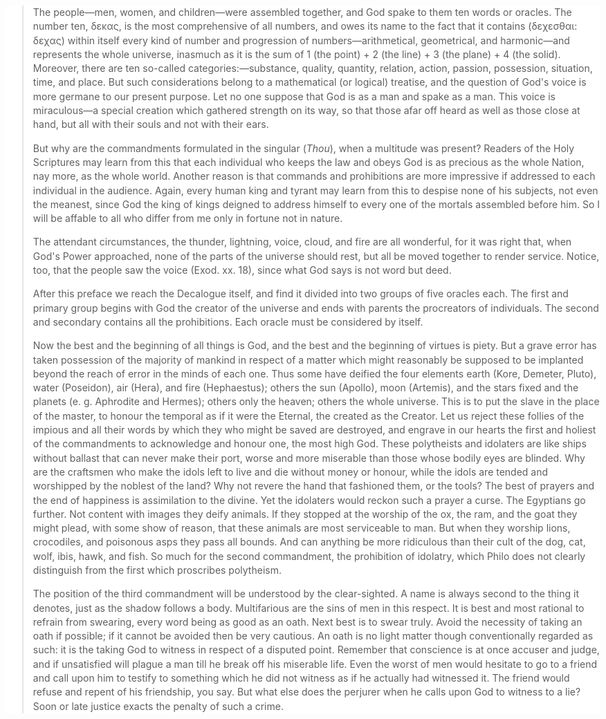 > The people—men, women, and children—were assembled together, and God spake to them ten words or oracles. The number ten, δεκας, is the most comprehensive of all numbers, and owes its name to the fact that it contains (δεχεσθαι: δεχας) within itself every kind of number and progression of numbers—arithmetical, geometrical, and harmonic—and represents the whole universe, inasmuch as it is the sum of 1 (the point) + 2 (the line) + 3 (the plane) + 4 (the solid). Moreover, there are ten so-called categories:—substance, quality, quantity, relation, action, passion, possession, situation, time, and place. But such considerations belong to a mathematical (or logical) treatise, and the question of God's voice is more germane to our present purpose. Let no one suppose that God is as a man and spake as a man. This voice is miraculous—a special creation which gathered strength on its way, so that those afar off heard as well as those close at hand, but all with their souls and not with their ears.
> 
> But why are the commandments formulated in the singular (_Thou_), when a multitude was present? Readers of the Holy Scriptures may learn from this that each individual who keeps the law and obeys God is as precious as the whole Nation, nay more, as the whole world. Another reason is that commands and prohibitions are more impressive if addressed to each individual in the audience. Again, every human king and tyrant may learn from this to despise none of his subjects, not even the meanest, since God the king of kings deigned to address himself to every one of the mortals assembled before him. So I will be affable to all who differ from me only in fortune not in nature.
> 
> The attendant circumstances, the thunder, lightning, voice, cloud, and fire are all wonderful, for it was right that, when God's Power approached, none of the parts of the universe should rest, but all be moved together to render service. Notice, too, that the people saw the voice (Exod. xx. 18), since what God says is not word but deed.
> 
> After this preface we reach the Decalogue itself, and find it divided into two groups of five oracles each. The first and primary group begins with God the creator of the universe and ends with parents the procreators of individuals. The second and secondary contains all the prohibitions. Each oracle must be considered by itself.
> 
> Now the best and the beginning of all things is God, and the best and the beginning of virtues is piety. But a grave error has taken possession of the majority of mankind in respect of a matter which might reasonably be supposed to be implanted beyond the reach of error in the minds of each one. Thus some have deified the four elements earth (Kore, Demeter, Pluto), water (Poseidon), air (Hera), and fire (Hephaestus); others the sun (Apollo), moon (Artemis), and the stars fixed and the planets (e. g. Aphrodite and Hermes); others only the heaven; others the whole universe. This is to put the slave in the place of the master, to honour the temporal as if it were the Eternal, the created as the Creator. Let us reject these follies of the impious and all their words by which they who might be saved are destroyed, and engrave in our hearts the first and holiest of the commandments to acknowledge and honour one, the most high God. These polytheists and idolaters are like ships without ballast that can never make their port, worse and more miserable than those whose bodily eyes are blinded. Why are the craftsmen who make the idols left to live and die without money or honour, while the idols are tended and worshipped by the noblest of the land? Why not revere the hand that fashioned them, or the tools? The best of prayers and the end of happiness is assimilation to the divine. Yet the idolaters would reckon such a prayer a curse. The Egyptians go further. Not content with images they deify animals. If they stopped at the worship of the ox, the ram, and the goat they might plead, with some show of reason, that these animals are most serviceable to man. But when they worship lions, crocodiles, and poisonous asps they pass all bounds. And can anything be more ridiculous than their cult of the dog, cat, wolf, ibis, hawk, and fish. So much for the second commandment, the prohibition of idolatry, which Philo does not clearly distinguish from the first which proscribes polytheism.
> 
> The position of the third commandment will be understood by the clear-sighted. A name is always second to the thing it denotes, just as the shadow follows a body. Multifarious are the sins of men in this respect. It is best and most rational to refrain from swearing, every word being as good as an oath. Next best is to swear truly. Avoid the necessity of taking an oath if possible; if it cannot be avoided then be very cautious. An oath is no light matter though conventionally regarded as such: it is the taking God to witness in respect of a disputed point. Remember that conscience is at once accuser and judge, and if unsatisfied will plague a man till he break off his miserable life. Even the worst of men would hesitate to go to a friend and call upon him to testify to something which he did not witness as if he actually had witnessed it. The friend would refuse and repent of his friendship, you say. But what else does the perjurer when he calls upon God to witness to a lie? Soon or late justice exacts the penalty of such a crime.
> 